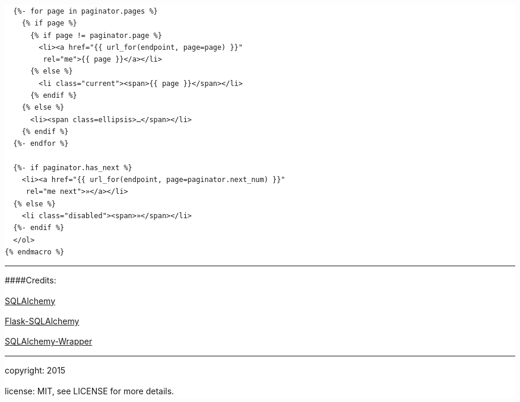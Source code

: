       {%- for page in paginator.pages %}
        {% if page %}
          {% if page != paginator.page %}
            <li><a href="{{ url_for(endpoint, page=page) }}"
             rel="me">{{ page }}</a></li>
          {% else %}
            <li class="current"><span>{{ page }}</span></li>
          {% endif %}
        {% else %}
          <li><span class=ellipsis>…</span></li>
        {% endif %}
      {%- endfor %}

      {%- if paginator.has_next %}
        <li><a href="{{ url_for(endpoint, page=paginator.next_num) }}"
         rel="me next">»</a></li>
      {% else %}
        <li class="disabled"><span>»</span></li>
      {%- endif %}
      </ol>
    {% endmacro %}

______

####Credits:

[SQLAlchemy](http://www.sqlalchemy.org/)

[Flask-SQLAlchemy](https://pythonhosted.org/Flask-SQLAlchemy)

[SQLAlchemy-Wrapper](https://github.com/lucuma/sqlalchemy-wrapper)

---

copyright: 2015

license: MIT, see LICENSE for more details.
